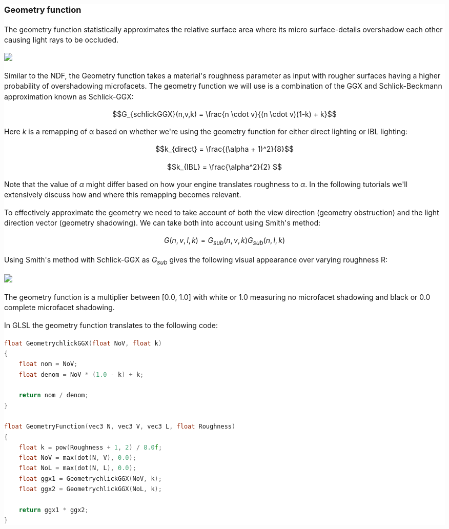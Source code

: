 ### Geometry function

The geometry function statistically approximates the relative surface area where its micro surface-details overshadow each other causing light rays to be occluded.

![](http://hucoco.com/img/Graphics/PBR/BRDF_02.png)

Similar to the NDF, the Geometry function takes a material's roughness parameter as input with rougher surfaces having a higher probability of overshadowing microfacets. The geometry function we will use is a combination of the GGX and Schlick-Beckmann approximation known as Schlick-GGX:

$$G_{schlickGGX}(n,v,k) = \frac{n \cdot v}{(n \cdot v)(1-k) + k}$$

Here $k$ is a remapping of α based on whether we're using the geometry function for either direct lighting or IBL lighting:

$$k_{direct} = \frac{(\alpha + 1)^2}{8}$$

$$k_{IBL} = \frac{\alpha^2}{2} $$

Note that the value of $\alpha$ might differ based on how your engine translates roughness to $\alpha$. In the following tutorials we'll extensively discuss how and where this remapping becomes relevant.

To effectively approximate the geometry we need to take account of both the view direction (geometry obstruction) and the light direction vector (geometry shadowing). We can take both into account using Smith's method:

$$G(n,v,l,k) = G_{sub}(n,v,k)G_{sub}(n,l,k)$$

Using Smith's method with Schlick-GGX as $G_{sub}$ gives the following visual appearance over varying roughness R:

![](http://hucoco.com/img/Graphics/PBR/BRDF_03.png)

The geometry function is a multiplier between [0.0, 1.0] with white or 1.0 measuring no microfacet shadowing and black or 0.0 complete microfacet shadowing.

In GLSL the geometry function translates to the following code:

```c
float GeometrychlickGGX(float NoV, float k)
{
    float nom = NoV;
    float denom = NoV * (1.0 - k) + k;

    return nom / denom;
}

float GeometryFunction(vec3 N, vec3 V, vec3 L, float Roughness)
{
    float k = pow(Roughness + 1, 2) / 8.0f;
    float NoV = max(dot(N, V), 0.0);
    float NoL = max(dot(N, L), 0.0);
    float ggx1 = GeometrychlickGGX(NoV, k);
    float ggx2 = GeometrychlickGGX(NoL, k);

    return ggx1 * ggx2;
}
```
